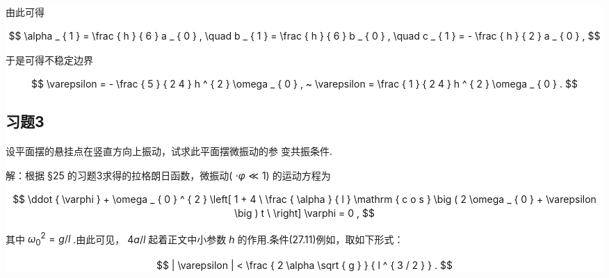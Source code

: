 由此可得

$$
\alpha _ { 1 } = \frac { h } { 6 } a _ { 0 } , \quad b _ { 1 } = \frac { h } { 6 } b _ { 0 } , \quad c _ { 1 } = - \frac { h } { 2 } a _ { 0 } ,
$$

于是可得不稳定边界

$$
\varepsilon = - \frac { 5 } { 2 4 } h ^ { 2 } \omega _ { 0 } , ~ \varepsilon = \frac { 1 } { 2 4 } h ^ { 2 } \omega _ { 0 } .
$$

## 习题3 

设平面摆的悬挂点在竖直方向上振动，试求此平面摆微振动的参 变共振条件.

解：根据 §25 的习题3求得的拉格朗日函数，微振动( $\cdot \varphi { \ll } 1 )$ 的运动方程为

$$
\ddot { \varphi } + \omega _ { 0 } ^ { 2 } \left[ 1 + 4 \ \frac { \alpha } { l } \mathrm { c o s } \big ( 2 \omega _ { 0 } + \varepsilon \big ) t \ \right] \varphi = 0 ,
$$

其中 $\omega _ { 0 } ^ { 2 } = g / l$ .由此可见， $4 a / l$ 起着正文中小参数 $h$ 的作用.条件(27.11)例如，取如下形式：

$$
| \varepsilon | < \frac { 2 \alpha \sqrt { g } } { l ^ { 3 / 2 } } .
$$

